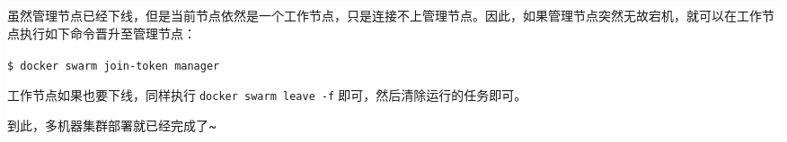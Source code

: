 虽然管理节点已经下线，但是当前节点依然是一个工作节点，只是连接不上管理节点。因此，如果管理节点突然无故宕机，就可以在工作节点执行如下命令晋升至管理节点：

```
$ docker swarm join-token manager
```

工作节点如果也要下线，同样执行 `docker swarm leave -f` 即可，然后清除运行的任务即可。

到此，多机器集群部署就已经完成了~
